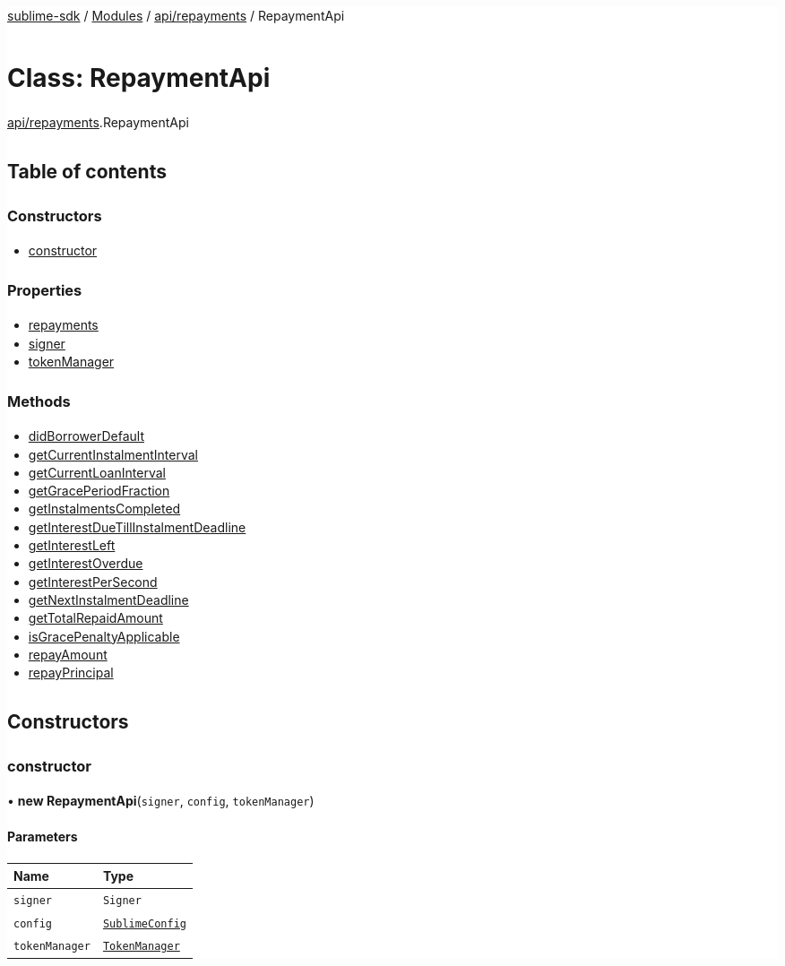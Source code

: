 [sublime-sdk](../README.md) / [Modules](../modules.md) / [api/repayments](../modules/api_repayments.md) / RepaymentApi

# Class: RepaymentApi

[api/repayments](../modules/api_repayments.md).RepaymentApi

## Table of contents

### Constructors

- [constructor](api_repayments.RepaymentApi.md#constructor)

### Properties

- [repayments](api_repayments.RepaymentApi.md#repayments)
- [signer](api_repayments.RepaymentApi.md#signer)
- [tokenManager](api_repayments.RepaymentApi.md#tokenmanager)

### Methods

- [didBorrowerDefault](api_repayments.RepaymentApi.md#didborrowerdefault)
- [getCurrentInstalmentInterval](api_repayments.RepaymentApi.md#getcurrentinstalmentinterval)
- [getCurrentLoanInterval](api_repayments.RepaymentApi.md#getcurrentloaninterval)
- [getGracePeriodFraction](api_repayments.RepaymentApi.md#getgraceperiodfraction)
- [getInstalmentsCompleted](api_repayments.RepaymentApi.md#getinstalmentscompleted)
- [getInterestDueTillInstalmentDeadline](api_repayments.RepaymentApi.md#getinterestduetillinstalmentdeadline)
- [getInterestLeft](api_repayments.RepaymentApi.md#getinterestleft)
- [getInterestOverdue](api_repayments.RepaymentApi.md#getinterestoverdue)
- [getInterestPerSecond](api_repayments.RepaymentApi.md#getinterestpersecond)
- [getNextInstalmentDeadline](api_repayments.RepaymentApi.md#getnextinstalmentdeadline)
- [getTotalRepaidAmount](api_repayments.RepaymentApi.md#gettotalrepaidamount)
- [isGracePenaltyApplicable](api_repayments.RepaymentApi.md#isgracepenaltyapplicable)
- [repayAmount](api_repayments.RepaymentApi.md#repayamount)
- [repayPrincipal](api_repayments.RepaymentApi.md#repayprincipal)

## Constructors

### constructor

• **new RepaymentApi**(`signer`, `config`, `tokenManager`)

#### Parameters

| Name | Type |
| :------ | :------ |
| `signer` | `Signer` |
| `config` | [`SublimeConfig`](../interfaces/types_sublimeConfig.SublimeConfig.md) |
| `tokenManager` | [`TokenManager`](tokenManager.TokenManager.md) |
